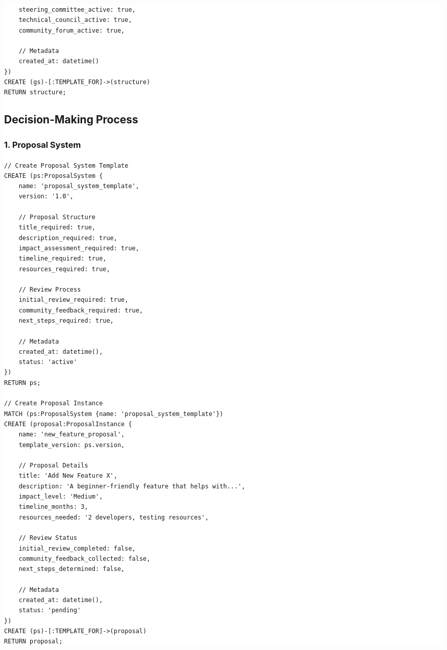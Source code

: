```cypher
    steering_committee_active: true,
    technical_council_active: true,
    community_forum_active: true,
    
    // Metadata
    created_at: datetime()
})
CREATE (gs)-[:TEMPLATE_FOR]->(structure)
RETURN structure;
```

## Decision-Making Process

### 1. Proposal System

```cypher
// Create Proposal System Template
CREATE (ps:ProposalSystem {
    name: 'proposal_system_template',
    version: '1.0',
    
    // Proposal Structure
    title_required: true,
    description_required: true,
    impact_assessment_required: true,
    timeline_required: true,
    resources_required: true,
    
    // Review Process
    initial_review_required: true,
    community_feedback_required: true,
    next_steps_required: true,
    
    // Metadata
    created_at: datetime(),
    status: 'active'
})
RETURN ps;

// Create Proposal Instance
MATCH (ps:ProposalSystem {name: 'proposal_system_template'})
CREATE (proposal:ProposalInstance {
    name: 'new_feature_proposal',
    template_version: ps.version,
    
    // Proposal Details
    title: 'Add New Feature X',
    description: 'A beginner-friendly feature that helps with...',
    impact_level: 'Medium',
    timeline_months: 3,
    resources_needed: '2 developers, testing resources',
    
    // Review Status
    initial_review_completed: false,
    community_feedback_collected: false,
    next_steps_determined: false,
    
    // Metadata
    created_at: datetime(),
    status: 'pending'
})
CREATE (ps)-[:TEMPLATE_FOR]->(proposal)
RETURN proposal;
```